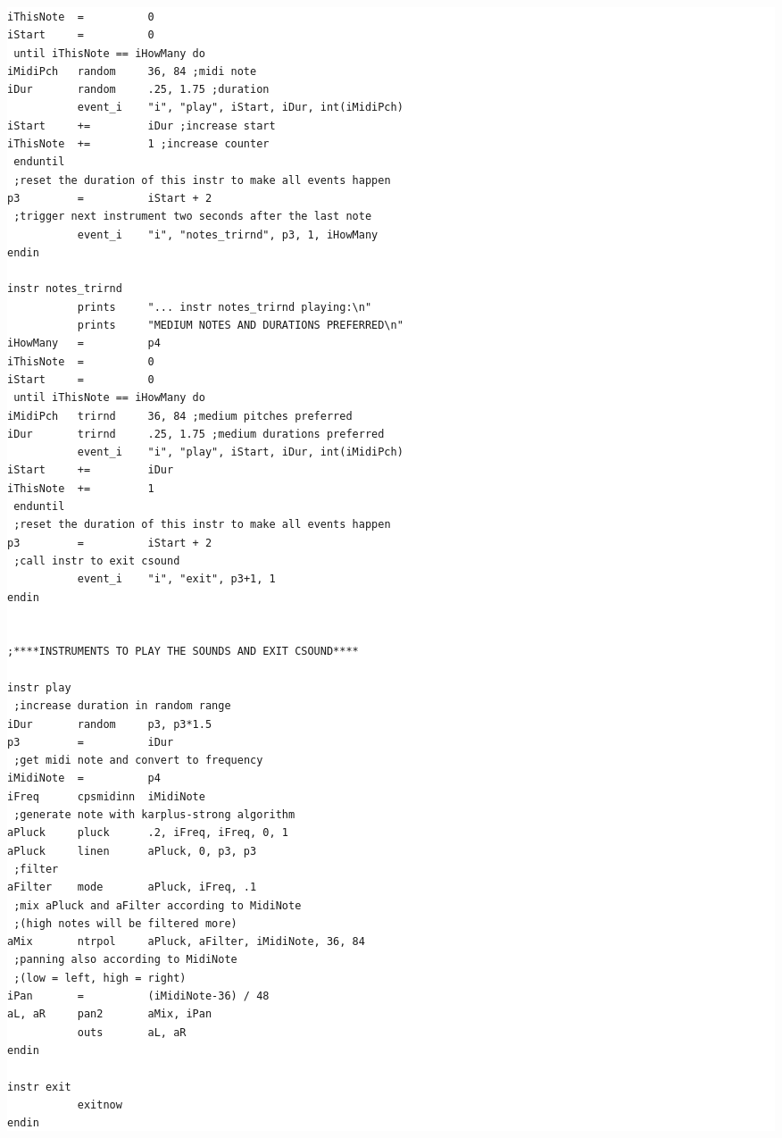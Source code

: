 ```csound
iThisNote  =          0
iStart     =          0
 until iThisNote == iHowMany do
iMidiPch   random     36, 84 ;midi note
iDur       random     .25, 1.75 ;duration
           event_i    "i", "play", iStart, iDur, int(iMidiPch)
iStart     +=         iDur ;increase start
iThisNote  +=         1 ;increase counter
 enduntil
 ;reset the duration of this instr to make all events happen
p3         =          iStart + 2
 ;trigger next instrument two seconds after the last note
           event_i    "i", "notes_trirnd", p3, 1, iHowMany
endin

instr notes_trirnd
           prints     "... instr notes_trirnd playing:\n"
           prints     "MEDIUM NOTES AND DURATIONS PREFERRED\n"
iHowMany   =          p4
iThisNote  =          0
iStart     =          0
 until iThisNote == iHowMany do
iMidiPch   trirnd     36, 84 ;medium pitches preferred
iDur       trirnd     .25, 1.75 ;medium durations preferred
           event_i    "i", "play", iStart, iDur, int(iMidiPch)
iStart     +=         iDur
iThisNote  +=         1
 enduntil
 ;reset the duration of this instr to make all events happen
p3         =          iStart + 2
 ;call instr to exit csound
           event_i    "i", "exit", p3+1, 1
endin


;****INSTRUMENTS TO PLAY THE SOUNDS AND EXIT CSOUND****

instr play
 ;increase duration in random range
iDur       random     p3, p3*1.5
p3         =          iDur
 ;get midi note and convert to frequency
iMidiNote  =          p4
iFreq      cpsmidinn  iMidiNote
 ;generate note with karplus-strong algorithm
aPluck     pluck      .2, iFreq, iFreq, 0, 1
aPluck     linen      aPluck, 0, p3, p3
 ;filter
aFilter    mode       aPluck, iFreq, .1
 ;mix aPluck and aFilter according to MidiNote
 ;(high notes will be filtered more)
aMix       ntrpol     aPluck, aFilter, iMidiNote, 36, 84
 ;panning also according to MidiNote
 ;(low = left, high = right)
iPan       =          (iMidiNote-36) / 48
aL, aR     pan2       aMix, iPan
           outs       aL, aR
endin

instr exit
           exitnow
endin

```
